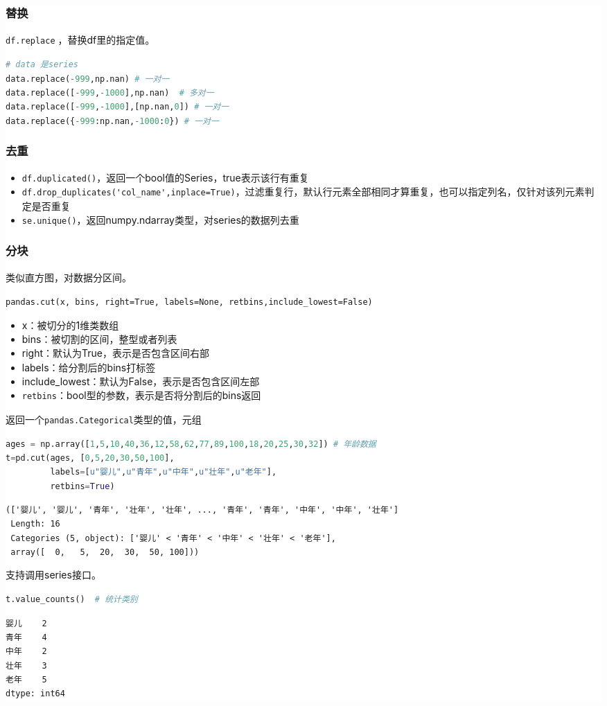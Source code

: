 



### 替换

`df.replace`  ，替换df里的指定值。

```python
# data 是series
data.replace(-999,np.nan) # 一对一
data.replace([-999,-1000],np.nan)  # 多对一
data.replace([-999,-1000],[np.nan,0]) # 一对一
data.replace({-999:np.nan,-1000:0}) # 一对一
```

### 去重

* `df.duplicated()`，返回一个bool值的Series，true表示该行有重复
* `df.drop_duplicates('col_name',inplace=True)`，过滤重复行，默认行元素全部相同才算重复，也可以指定列名，仅针对该列元素判定是否重复
* `se.unique()`，返回numpy.ndarray类型，对series的数据列去重 

### 分块

类似直方图，对数据分区间。

`pandas.cut(x, bins, right=True, labels=None, retbins,include_lowest=False)`

* x：被切分的1维类数组
* bins：被切割的区间，整型或者列表
* right：默认为True，表示是否包含区间右部
* labels：给分割后的bins打标签
* include_lowest：默认为False，表示是否包含区间左部
* `retbins`：bool型的参数，表示是否将分割后的bins返回

返回一个`pandas.Categorical`类型的值，元组



```python
ages = np.array([1,5,10,40,36,12,58,62,77,89,100,18,20,25,30,32]) # 年龄数据
t=pd.cut(ages, [0,5,20,30,50,100], 
         labels=[u"婴儿",u"青年",u"中年",u"壮年",u"老年"],
         retbins=True) 
```

```
(['婴儿', '婴儿', '青年', '壮年', '壮年', ..., '青年', '青年', '中年', '中年', '壮年']
 Length: 16
 Categories (5, object): ['婴儿' < '青年' < '中年' < '壮年' < '老年'],
 array([  0,   5,  20,  30,  50, 100]))
```

支持调用series接口。

```python
t.value_counts()  # 统计类别
```

```
婴儿    2
青年    4
中年    2
壮年    3
老年    5
dtype: int64
```
